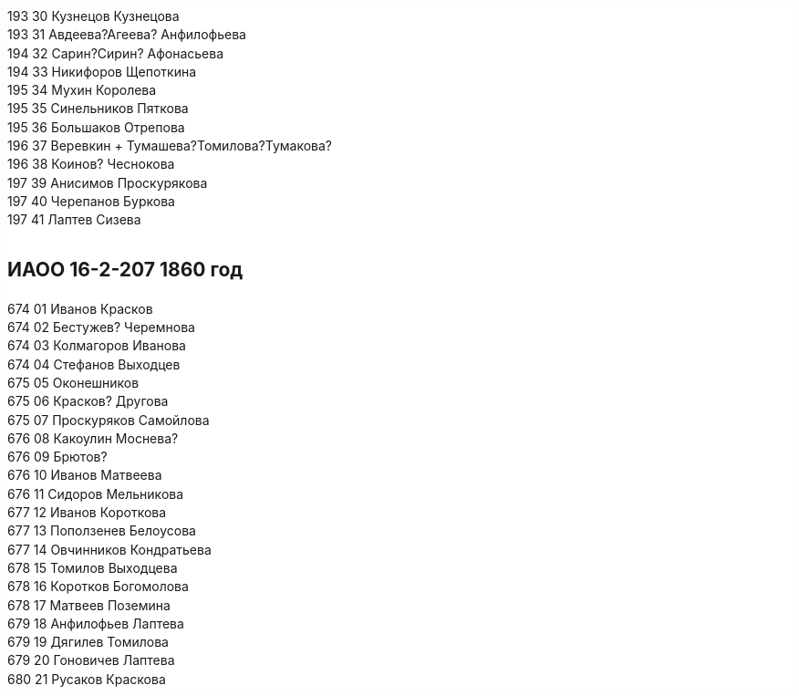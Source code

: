 193 30 Кузнецов Кузнецова  
193 31 Авдеева?Агеева? Анфилофьева  
194 32 Сарин?Сирин? Афонасьева  
194 33 Никифоров Щепоткина  
195 34 Мухин Королева  
195 35 Синельников Пяткова  
195 36 Большаков Отрепова  
196 37 Веревкин + Тумашева?Томилова?Тумакова?  
196 38 Коинов? Чеснокова   
197 39 Анисимов Проскурякова   
197 40 Черепанов Буркова  
197 41 Лаптев Сизева  

##  ИАОО  16-2-207 1860 год  
674 01 Иванов Красков  
674 02 Бестужев? Черемнова  
674 03 Колмагоров Иванова  
674 04 Стефанов Выходцев  
675 05 Оконешников  
675 06 Красков? Другова  
675 07 Проскуряков Самойлова  
676 08 Какоулин Моснева?  
676 09 Брютов?  
676 10 Иванов Матвеева  
676 11 Сидоров Мельникова  
677 12 Иванов Короткова  
677 13 Поползенев Белоусова  
677 14 Овчинников Кондратьева  
678 15 Томилов Выходцева  
678 16 Коротков	Богомолова  
678 17 Матвеев Поземина   
679 18 Анфилофьев Лаптева  
679 19 Дягилев Томилова  
679 20 Гоновичев Лаптева  
680 21 Русаков Краскова  
